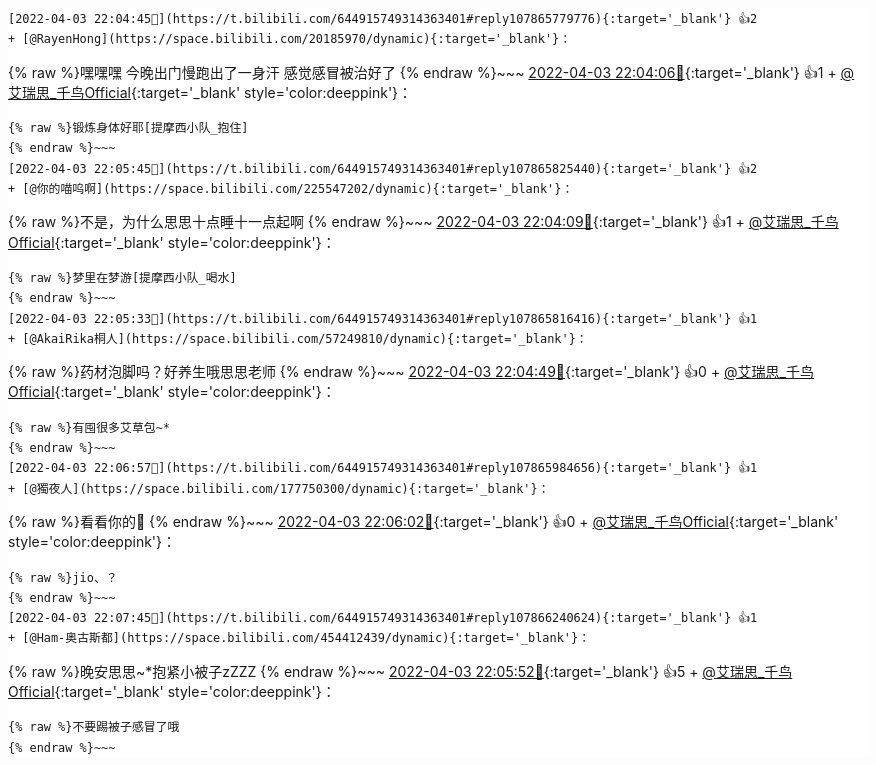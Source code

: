 ~~~
[2022-04-03 22:04:45🔗](https://t.bilibili.com/644915749314363401#reply107865779776){:target='_blank'} 👍2
+ [@RayenHong](https://space.bilibili.com/20185970/dynamic){:target='_blank'}：
~~~
{% raw %}嘿嘿嘿 今晚出门慢跑出了一身汗 感觉感冒被治好了
{% endraw %}~~~
[2022-04-03 22:04:06🔗](https://t.bilibili.com/644915749314363401#reply107865650272){:target='_blank'} 👍1
    + [@艾瑞思_千鸟Official](https://space.bilibili.com/1090010845/dynamic){:target='_blank' style='color:deeppink'}：
~~~
{% raw %}锻炼身体好耶[提摩西小队_抱住]
{% endraw %}~~~
[2022-04-03 22:05:45🔗](https://t.bilibili.com/644915749314363401#reply107865825440){:target='_blank'} 👍2
+ [@你的喵呜啊](https://space.bilibili.com/225547202/dynamic){:target='_blank'}：
~~~
{% raw %}不是，为什么思思十点睡十一点起啊
{% endraw %}~~~
[2022-04-03 22:04:09🔗](https://t.bilibili.com/644915749314363401#reply107865652752){:target='_blank'} 👍1
    + [@艾瑞思_千鸟Official](https://space.bilibili.com/1090010845/dynamic){:target='_blank' style='color:deeppink'}：
~~~
{% raw %}梦里在梦游[提摩西小队_喝水]
{% endraw %}~~~
[2022-04-03 22:05:33🔗](https://t.bilibili.com/644915749314363401#reply107865816416){:target='_blank'} 👍1
+ [@AkaiRika桐人](https://space.bilibili.com/57249810/dynamic){:target='_blank'}：
~~~
{% raw %}药材泡脚吗？好养生哦思思老师
{% endraw %}~~~
[2022-04-03 22:04:49🔗](https://t.bilibili.com/644915749314363401#reply107865782800){:target='_blank'} 👍0
    + [@艾瑞思_千鸟Official](https://space.bilibili.com/1090010845/dynamic){:target='_blank' style='color:deeppink'}：
~~~
{% raw %}有囤很多艾草包~*
{% endraw %}~~~
[2022-04-03 22:06:57🔗](https://t.bilibili.com/644915749314363401#reply107865984656){:target='_blank'} 👍1
+ [@獨夜人](https://space.bilibili.com/177750300/dynamic){:target='_blank'}：
~~~
{% raw %}看看你的👀
{% endraw %}~~~
[2022-04-03 22:06:02🔗](https://t.bilibili.com/644915749314363401#reply107865896368){:target='_blank'} 👍0
    + [@艾瑞思_千鸟Official](https://space.bilibili.com/1090010845/dynamic){:target='_blank' style='color:deeppink'}：
~~~
{% raw %}jio、？
{% endraw %}~~~
[2022-04-03 22:07:45🔗](https://t.bilibili.com/644915749314363401#reply107866240624){:target='_blank'} 👍1
+ [@Ham-奥古斯都](https://space.bilibili.com/454412439/dynamic){:target='_blank'}：
~~~
{% raw %}晚安思思~*抱紧小被子zZZZ
{% endraw %}~~~
[2022-04-03 22:05:52🔗](https://t.bilibili.com/644915749314363401#reply107865936464){:target='_blank'} 👍5
    + [@艾瑞思_千鸟Official](https://space.bilibili.com/1090010845/dynamic){:target='_blank' style='color:deeppink'}：
~~~
{% raw %}不要踢被子感冒了哦
{% endraw %}~~~
~~~